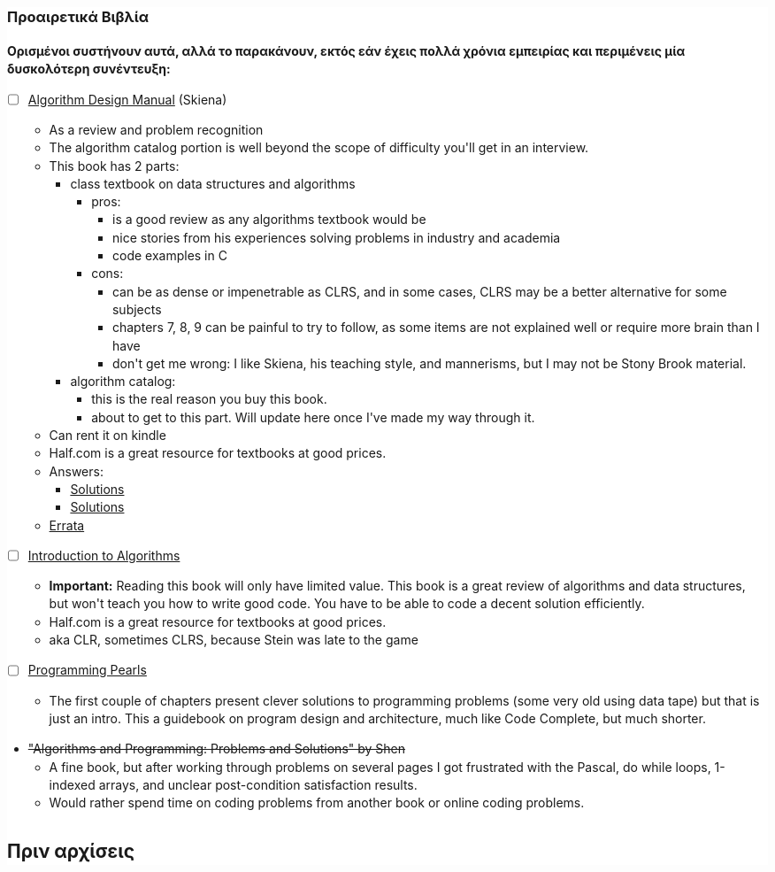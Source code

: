 
### Προαιρετικά Βιβλία

**Ορισμένοι συστήνουν αυτά, αλλά το παρακάνουν, εκτός εάν έχεις πολλά χρόνια εμπειρίας και περιμένεις μία δυσκολότερη συνέντευξη:**

- [ ] [Algorithm Design Manual](http://www.amazon.com/Algorithm-Design-Manual-Steven-Skiena/dp/1849967202) (Skiena)
    - As a review and problem recognition
    - The algorithm catalog portion is well beyond the scope of difficulty you'll get in an interview.
    - This book has 2 parts:
        - class textbook on data structures and algorithms
            - pros:
                - is a good review as any algorithms textbook would be
                - nice stories from his experiences solving problems in industry and academia
                - code examples in C
            - cons:
                - can be as dense or impenetrable as CLRS, and in some cases, CLRS may be a better alternative for some subjects
                - chapters 7, 8, 9 can be painful to try to follow, as some items are not explained well or require more brain than I have
                - don't get me wrong: I like Skiena, his teaching style, and mannerisms, but I may not be Stony Brook material.
        - algorithm catalog:
            - this is the real reason you buy this book.
            - about to get to this part. Will update here once I've made my way through it.
    - Can rent it on kindle
    - Half.com is a great resource for textbooks at good prices.
    - Answers:
        - [Solutions](http://www.algorithm.cs.sunysb.edu/algowiki/index.php/The_Algorithms_Design_Manual_(Second_Edition))
        - [Solutions](http://blog.panictank.net/category/algorithmndesignmanualsolutions/page/2/)
    - [Errata](http://www3.cs.stonybrook.edu/~skiena/algorist/book/errata)

- [ ] [Introduction to Algorithms](https://www.amazon.com/Introduction-Algorithms-3rd-MIT-Press/dp/0262033844)
    - **Important:** Reading this book will only have limited value. This book is a great review of algorithms and data structures, but won't teach you how to write good code. You have to be able to code a decent solution efficiently.
    - Half.com is a great resource for textbooks at good prices.
    - aka CLR, sometimes CLRS, because Stein was late to the game

- [ ] [Programming Pearls](http://www.amazon.com/Programming-Pearls-2nd-Jon-Bentley/dp/0201657880)
    - The first couple of chapters present clever solutions to programming problems (some very old using data tape) but
      that is just an intro. This a guidebook on program design and architecture, much like Code Complete, but much shorter.

- ~~"Algorithms and Programming: Problems and Solutions" by Shen~~
    - A fine book, but after working through problems on several pages I got frustrated with the Pascal, do while loops, 1-indexed arrays, and unclear post-condition satisfaction results.
    - Would rather spend time on coding problems from another book or online coding problems.
    
## Πριν αρχίσεις

